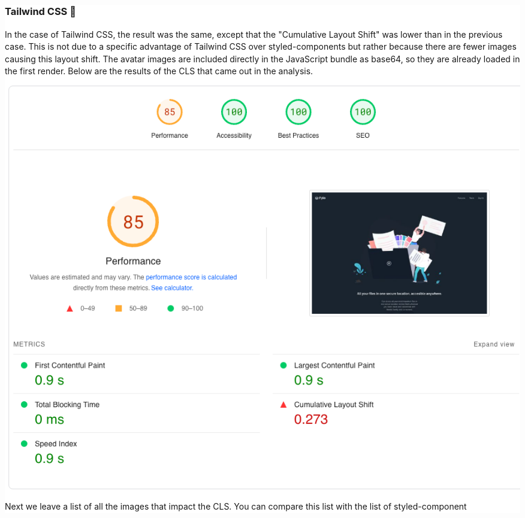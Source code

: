 ### Tailwind CSS **🧩**

In the case of Tailwind CSS, the result was the same, except that the "Cumulative Layout Shift" was lower than in the previous case. This is not due to a specific advantage of Tailwind CSS over styled-components but rather because there are fewer images causing this layout shift. The avatar images are included directly in the JavaScript bundle as base64, so they are already loaded in the first render. Below are the results of the CLS that came out in the analysis.

![pagespeed.web.dev_analysis_https-frontend-challenge-coral-three-vercel-app_6gu073kg8v_form_factor=desktop (2).png](images/pagespeed.web.dev_analysis_https-frontend-challenge-coral-three-vercel-app_6gu073kg8v_form_factordesktop_(2).png)

Next we leave a list of all the images that impact the CLS. You can compare this list with the list of styled-component
